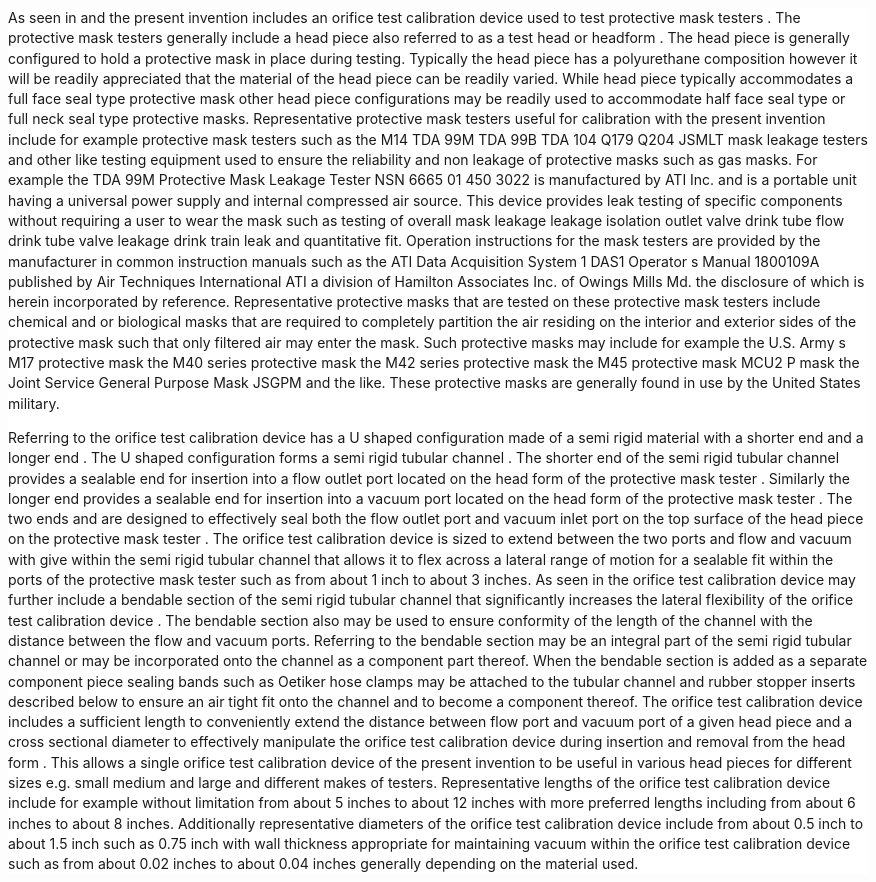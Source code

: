 As seen in and the present invention includes an orifice test calibration device used to test protective mask testers . The protective mask testers generally include a head piece also referred to as a test head or headform . The head piece is generally configured to hold a protective mask in place during testing. Typically the head piece has a polyurethane composition however it will be readily appreciated that the material of the head piece can be readily varied. While head piece typically accommodates a full face seal type protective mask other head piece configurations may be readily used to accommodate half face seal type or full neck seal type protective masks. Representative protective mask testers useful for calibration with the present invention include for example protective mask testers such as the M14 TDA 99M TDA 99B TDA 104 Q179 Q204 JSMLT mask leakage testers and other like testing equipment used to ensure the reliability and non leakage of protective masks such as gas masks. For example the TDA 99M Protective Mask Leakage Tester NSN 6665 01 450 3022 is manufactured by ATI Inc. and is a portable unit having a universal power supply and internal compressed air source. This device provides leak testing of specific components without requiring a user to wear the mask such as testing of overall mask leakage leakage isolation outlet valve drink tube flow drink tube valve leakage drink train leak and quantitative fit. Operation instructions for the mask testers are provided by the manufacturer in common instruction manuals such as the ATI Data Acquisition System 1 DAS1 Operator s Manual 1800109A published by Air Techniques International ATI a division of Hamilton Associates Inc. of Owings Mills Md. the disclosure of which is herein incorporated by reference. Representative protective masks that are tested on these protective mask testers include chemical and or biological masks that are required to completely partition the air residing on the interior and exterior sides of the protective mask such that only filtered air may enter the mask. Such protective masks may include for example the U.S. Army s M17 protective mask the M40 series protective mask the M42 series protective mask the M45 protective mask MCU2 P mask the Joint Service General Purpose Mask JSGPM and the like. These protective masks are generally found in use by the United States military.

Referring to the orifice test calibration device has a U shaped configuration made of a semi rigid material with a shorter end and a longer end . The U shaped configuration forms a semi rigid tubular channel . The shorter end of the semi rigid tubular channel provides a sealable end for insertion into a flow outlet port located on the head form of the protective mask tester . Similarly the longer end provides a sealable end for insertion into a vacuum port located on the head form of the protective mask tester . The two ends and are designed to effectively seal both the flow outlet port and vacuum inlet port on the top surface of the head piece on the protective mask tester . The orifice test calibration device is sized to extend between the two ports and flow and vacuum with give within the semi rigid tubular channel that allows it to flex across a lateral range of motion for a sealable fit within the ports of the protective mask tester such as from about 1 inch to about 3 inches. As seen in the orifice test calibration device may further include a bendable section of the semi rigid tubular channel that significantly increases the lateral flexibility of the orifice test calibration device . The bendable section also may be used to ensure conformity of the length of the channel with the distance between the flow and vacuum ports. Referring to the bendable section may be an integral part of the semi rigid tubular channel or may be incorporated onto the channel as a component part thereof. When the bendable section is added as a separate component piece sealing bands such as Oetiker hose clamps may be attached to the tubular channel and rubber stopper inserts described below to ensure an air tight fit onto the channel and to become a component thereof. The orifice test calibration device includes a sufficient length to conveniently extend the distance between flow port and vacuum port of a given head piece and a cross sectional diameter to effectively manipulate the orifice test calibration device during insertion and removal from the head form . This allows a single orifice test calibration device of the present invention to be useful in various head pieces for different sizes e.g. small medium and large and different makes of testers. Representative lengths of the orifice test calibration device include for example without limitation from about 5 inches to about 12 inches with more preferred lengths including from about 6 inches to about 8 inches. Additionally representative diameters of the orifice test calibration device include from about 0.5 inch to about 1.5 inch such as 0.75 inch with wall thickness appropriate for maintaining vacuum within the orifice test calibration device such as from about 0.02 inches to about 0.04 inches generally depending on the material used.
